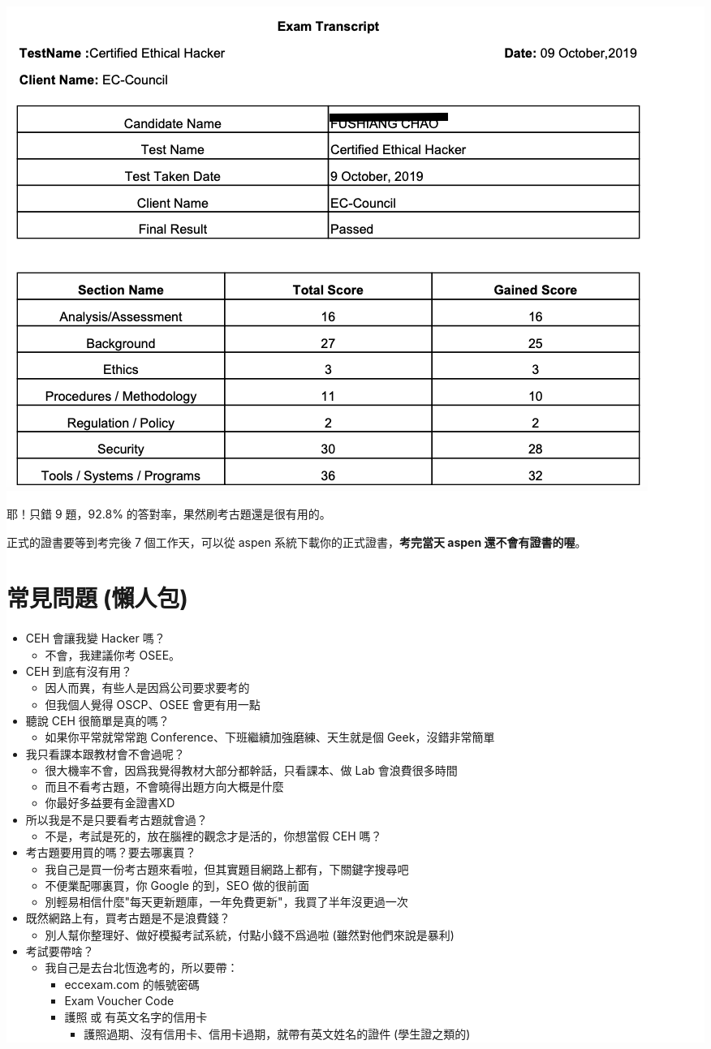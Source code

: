 ![](/assets/img/post/2019-10-09-CEH/p1.png)

耶！只錯 9 題，92.8% 的答對率，果然刷考古題還是很有用的。

正式的證書要等到考完後 7 個工作天，可以從 aspen 系統下載你的正式證書，**考完當天 aspen 還不會有證書的喔**。

# 常見問題 (懶人包)

- CEH 會讓我變 Hacker 嗎？
	- 不會，我建議你考 OSEE。
- CEH 到底有沒有用？
	- 因人而異，有些人是因爲公司要求要考的
	- 但我個人覺得 OSCP、OSEE 會更有用一點
- 聽說 CEH 很簡單是真的嗎？
	- 如果你平常就常常跑 Conference、下班繼續加強磨練、天生就是個 Geek，沒錯非常簡單
- 我只看課本跟教材會不會過呢？
	- 很大機率不會，因爲我覺得教材大部分都幹話，只看課本、做 Lab 會浪費很多時間
	- 而且不看考古題，不會曉得出題方向大概是什麼
	- 你最好多益要有金證書XD
- 所以我是不是只要看考古題就會過？
	- 不是，考試是死的，放在腦裡的觀念才是活的，你想當假 CEH 嗎？
- 考古題要用買的嗎？要去哪裏買？
	- 我自己是買一份考古題來看啦，但其實題目網路上都有，下關鍵字搜尋吧
	- 不便業配哪裏買，你 Google 的到，SEO 做的很前面
	- 別輕易相信什麼"每天更新題庫，一年免費更新"，我買了半年沒更過一次
- 既然網路上有，買考古題是不是浪費錢？
	- 別人幫你整理好、做好模擬考試系統，付點小錢不爲過啦 (雖然對他們來說是暴利)
- 考試要帶啥？
	- 我自己是去台北恆逸考的，所以要帶：
		- eccexam.com 的帳號密碼
		- Exam Voucher Code
		- 護照 或 有英文名字的信用卡
			- 護照過期、沒有信用卡、信用卡過期，就帶有英文姓名的證件 (學生證之類的)